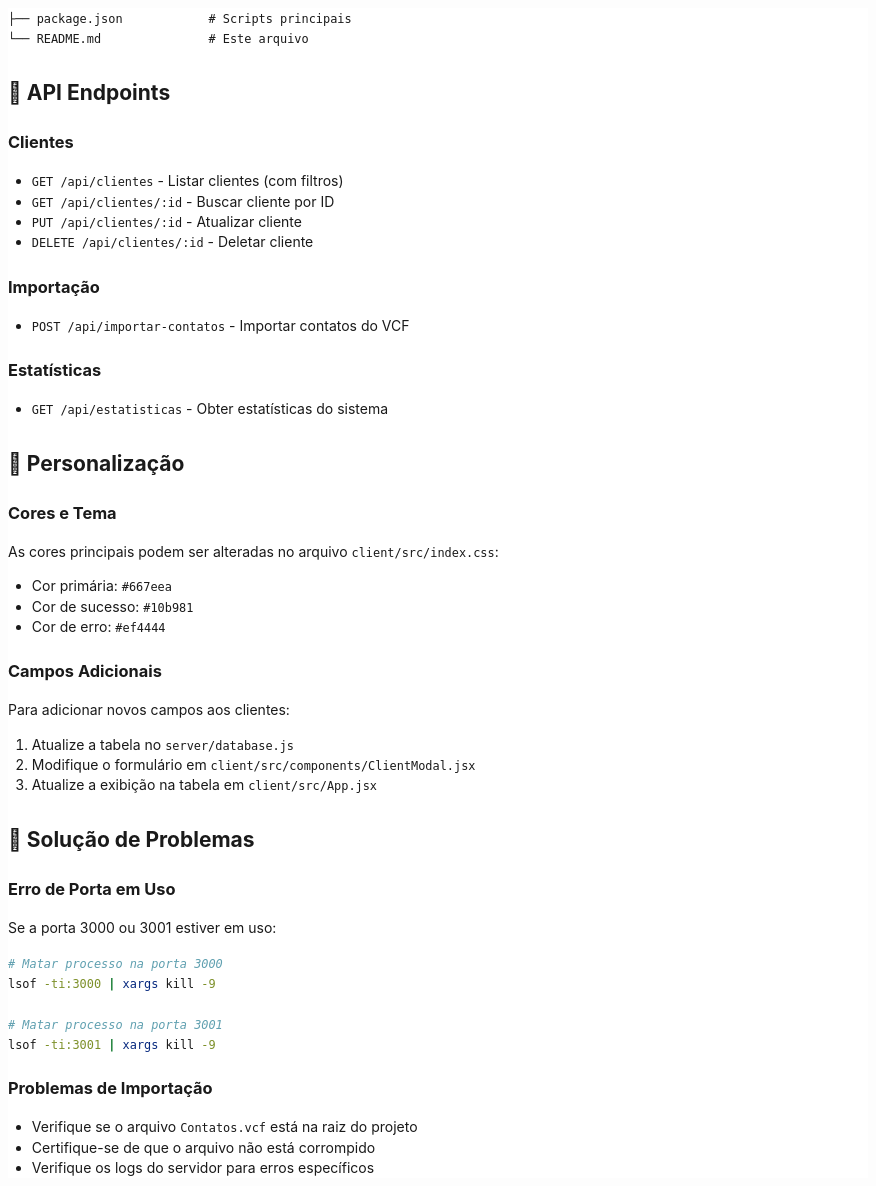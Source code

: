 ```
├── package.json            # Scripts principais
└── README.md               # Este arquivo
```

## 🔧 API Endpoints

### Clientes
- `GET /api/clientes` - Listar clientes (com filtros)
- `GET /api/clientes/:id` - Buscar cliente por ID
- `PUT /api/clientes/:id` - Atualizar cliente
- `DELETE /api/clientes/:id` - Deletar cliente

### Importação
- `POST /api/importar-contatos` - Importar contatos do VCF

### Estatísticas
- `GET /api/estatisticas` - Obter estatísticas do sistema

## 🎨 Personalização

### Cores e Tema
As cores principais podem ser alteradas no arquivo `client/src/index.css`:
- Cor primária: `#667eea`
- Cor de sucesso: `#10b981`
- Cor de erro: `#ef4444`

### Campos Adicionais
Para adicionar novos campos aos clientes:
1. Atualize a tabela no `server/database.js`
2. Modifique o formulário em `client/src/components/ClientModal.jsx`
3. Atualize a exibição na tabela em `client/src/App.jsx`

## 🐛 Solução de Problemas

### Erro de Porta em Uso
Se a porta 3000 ou 3001 estiver em uso:
```bash
# Matar processo na porta 3000
lsof -ti:3000 | xargs kill -9

# Matar processo na porta 3001
lsof -ti:3001 | xargs kill -9
```

### Problemas de Importação
- Verifique se o arquivo `Contatos.vcf` está na raiz do projeto
- Certifique-se de que o arquivo não está corrompido
- Verifique os logs do servidor para erros específicos
